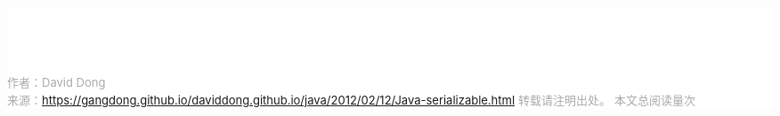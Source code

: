 
<br><br><br>

<font size="2" color="#aaa">作者：David Dong<br></font>
<font size="2" color="#aaa">来源：https://gangdong.github.io/daviddong.github.io/java/2012/02/12/Java-serializable.html</font>
<font size="2" color="#aaa">转载请注明出处。</font>
<span id="busuanzi_container_page_pv" ></span><font size="2" color="#aaa">
本文总阅读量</font><font size="2" color="#aaa"><span id="busuanzi_value_page_pv"></font></span><font size="2" color="#aaa">次</font>